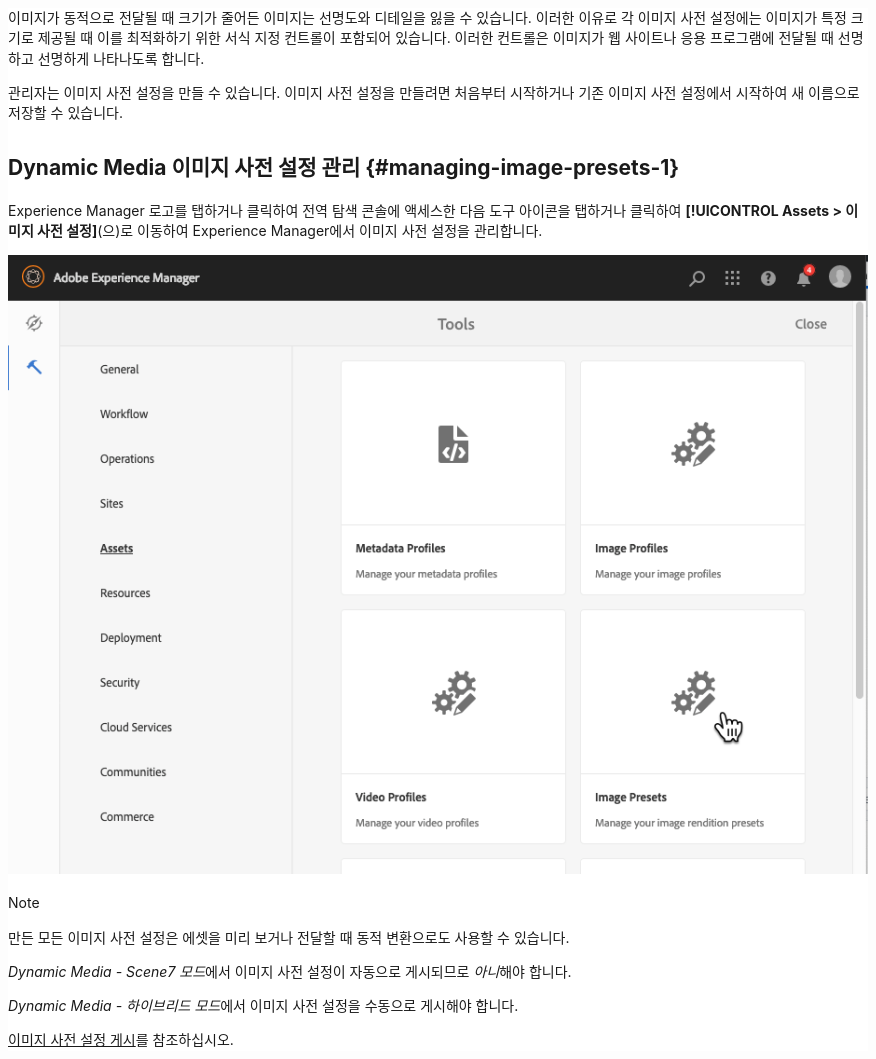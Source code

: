 이미지가 동적으로 전달될 때 크기가 줄어든 이미지는 선명도와 디테일을 잃을 수 있습니다. 이러한 이유로 각 이미지 사전 설정에는 이미지가 특정 크기로 제공될 때 이를 최적화하기 위한 서식 지정 컨트롤이 포함되어 있습니다. 이러한 컨트롤은 이미지가 웹 사이트나 응용 프로그램에 전달될 때 선명하고 선명하게 나타나도록 합니다.

관리자는 이미지 사전 설정을 만들 수 있습니다. 이미지 사전 설정을 만들려면 처음부터 시작하거나 기존 이미지 사전 설정에서 시작하여 새 이름으로 저장할 수 있습니다.

## Dynamic Media 이미지 사전 설정 관리 {#managing-image-presets-1}

Experience Manager 로고를 탭하거나 클릭하여 전역 탐색 콘솔에 액세스한 다음 도구 아이콘을 탭하거나 클릭하여 **[!UICONTROL Assets > 이미지 사전 설정]**(으)로 이동하여 Experience Manager에서 이미지 사전 설정을 관리합니다.

![6_5_tools-assets-imagepresets](assets/6_5_tools-assets-imagepresets.png)

>[!NOTE]
>
>만든 모든 이미지 사전 설정은 에셋을 미리 보거나 전달할 때 동적 변환으로도 사용할 수 있습니다.
>
>*Dynamic Media - Scene7 모드*&#x200B;에서 이미지 사전 설정이 자동으로 게시되므로 *아니*&#x200B;해야 합니다.
>
>*Dynamic Media - 하이브리드 모드*&#x200B;에서 이미지 사전 설정을 수동으로 게시해야 합니다.
>
>[이미지 사전 설정 게시](#publishing-image-presets)를 참조하십시오.
